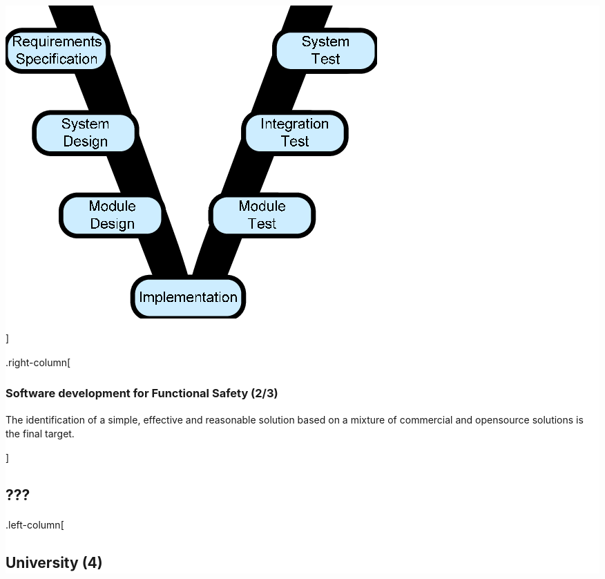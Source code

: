 ![:scale 150px](assets/fusa.png)

]

.right-column[
### Software development for Functional Safety (2/3)

The identification of a simple, effective and reasonable solution based on a mixture
of commercial and opensource solutions is the final target.

]

???
---

.left-column[
## University (4)
